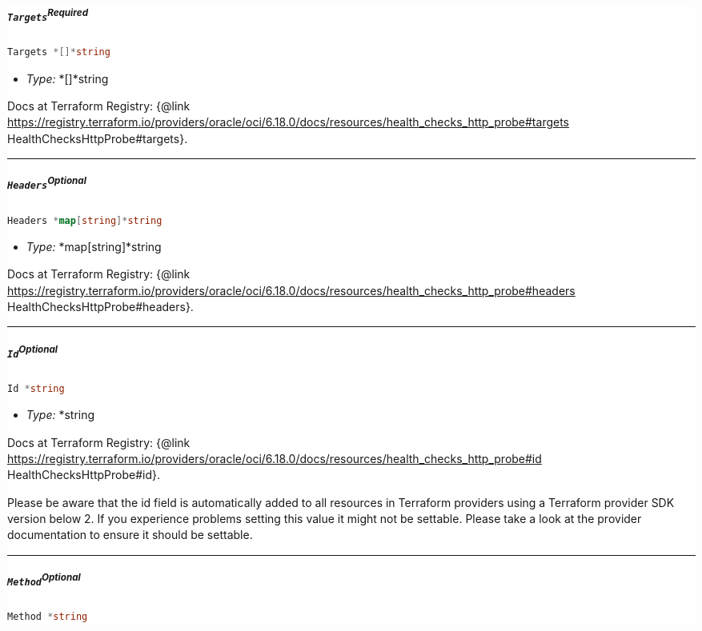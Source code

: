 
##### `Targets`<sup>Required</sup> <a name="Targets" id="rhizo-co-terraform-provider-oci.healthChecksHttpProbe.HealthChecksHttpProbeConfig.property.targets"></a>

```go
Targets *[]*string
```

- *Type:* *[]*string

Docs at Terraform Registry: {@link https://registry.terraform.io/providers/oracle/oci/6.18.0/docs/resources/health_checks_http_probe#targets HealthChecksHttpProbe#targets}.

---

##### `Headers`<sup>Optional</sup> <a name="Headers" id="rhizo-co-terraform-provider-oci.healthChecksHttpProbe.HealthChecksHttpProbeConfig.property.headers"></a>

```go
Headers *map[string]*string
```

- *Type:* *map[string]*string

Docs at Terraform Registry: {@link https://registry.terraform.io/providers/oracle/oci/6.18.0/docs/resources/health_checks_http_probe#headers HealthChecksHttpProbe#headers}.

---

##### `Id`<sup>Optional</sup> <a name="Id" id="rhizo-co-terraform-provider-oci.healthChecksHttpProbe.HealthChecksHttpProbeConfig.property.id"></a>

```go
Id *string
```

- *Type:* *string

Docs at Terraform Registry: {@link https://registry.terraform.io/providers/oracle/oci/6.18.0/docs/resources/health_checks_http_probe#id HealthChecksHttpProbe#id}.

Please be aware that the id field is automatically added to all resources in Terraform providers using a Terraform provider SDK version below 2.
If you experience problems setting this value it might not be settable. Please take a look at the provider documentation to ensure it should be settable.

---

##### `Method`<sup>Optional</sup> <a name="Method" id="rhizo-co-terraform-provider-oci.healthChecksHttpProbe.HealthChecksHttpProbeConfig.property.method"></a>

```go
Method *string
```
